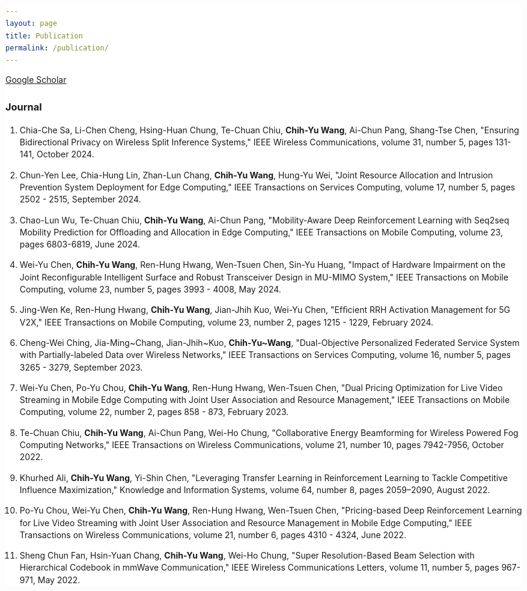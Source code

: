 ```yaml
---
layout: page
title: Publication
permalink: /publication/
---
```

[Google Scholar](http://scholar.google.com.tw/citations?user=Ihv0XtYAAAAJ&hl=zh-TW)

### Journal

1. 	Chia-Che Sa, Li-Chen Cheng, Hsing-Huan Chung, Te-Chuan Chiu, **Chih-Yu Wang**, Ai-Chun Pang, Shang-Tse Chen, "Ensuring Bidirectional Privacy on Wireless Split Inference Systems," IEEE Wireless Communications, volume 31, number 5, pages 131-141, October 2024.

1. 	Chun-Yen Lee, Chia-Hung Lin, Zhan-Lun Chang, **Chih-Yu Wang**, Hung-Yu Wei, "Joint Resource Allocation and Intrusion Prevention System Deployment for Edge Computing," IEEE Transactions on Services Computing, volume 17, number 5, pages 2502 - 2515, September 2024.

1. 	Chao-Lun Wu, Te-Chuan Chiu, **Chih-Yu Wang**, Ai-Chun Pang, "Mobility-Aware Deep Reinforcement Learning with Seq2seq Mobility Prediction for Offloading and Allocation in Edge Computing," IEEE Transactions on Mobile Computing, volume 23, pages 6803-6819, June 2024.


1.	Wei-Yu Chen, **Chih-Yu Wang**, Ren-Hung Hwang, Wen-Tsuen Chen, Sin-Yu Huang, "Impact of Hardware Impairment on the Joint Reconfigurable Intelligent Surface and Robust Transceiver Design in MU-MIMO System," IEEE Transactions on Mobile Computing, volume 23, number 5, pages 3993 - 4008, May 2024.

1.	Jing-Wen Ke, Ren-Hung Hwang, **Chih-Yu Wang**, Jian-Jhih Kuo, Wei-Yu Chen, "Efﬁcient RRH Activation Management for 5G V2X," IEEE Transactions on Mobile Computing, volume 23, number 2, pages 1215 - 1229, February 2024.

1.	Cheng-Wei Ching, Jia-Ming~Chang, Jian-Jhih~Kuo, **Chih-Yu~Wang**, "Dual-Objective Personalized Federated Service System with Partially-labeled Data over Wireless Networks," IEEE Transactions on Services Computing, volume 16, number 5, pages 3265 - 3279, September 2023.

1.	Wei-Yu Chen, Po-Yu Chou, **Chih-Yu Wang**, Ren-Hung Hwang, Wen-Tsuen Chen, "Dual Pricing Optimization for Live Video Streaming in Mobile Edge Computing with Joint User Association and Resource Management," IEEE Transactions on Mobile Computing, volume 22, number 2, pages 858 - 873, February 2023.

1.	Te-Chuan Chiu, **Chih-Yu Wang**, Ai-Chun Pang, Wei-Ho Chung, "Collaborative Energy Beamforming for Wireless Powered Fog Computing Networks," IEEE Transactions on Wireless Communications, volume 21, number 10, pages 7942-7956, October 2022.

1.	Khurhed Ali, **Chih-Yu Wang**, Yi-Shin Chen, "Leveraging Transfer Learning in Reinforcement Learning to Tackle Competitive Influence Maximization," Knowledge and Information Systems, volume 64, number 8, pages 2059–2090, August 2022.

1.	Po-Yu Chou, Wei-Yu Chen, **Chih-Yu Wang**, Ren-Hung Hwang, Wen-Tsuen Chen, "Pricing-based Deep Reinforcement Learning for Live Video Streaming with Joint User Association and Resource Management in Mobile Edge Computing," IEEE Transactions on Wireless Communications, volume 21, number 6, pages 4310 - 4324, June 2022.

1. 	Sheng Chun Fan, Hsin-Yuan Chang, **Chih-Yu Wang**, Wei-Ho Chung, "Super Resolution-Based Beam Selection with Hierarchical Codebook in mmWave Communication," IEEE Wireless Communications Letters, volume 11, number 5, pages 967-971, May 2022.
